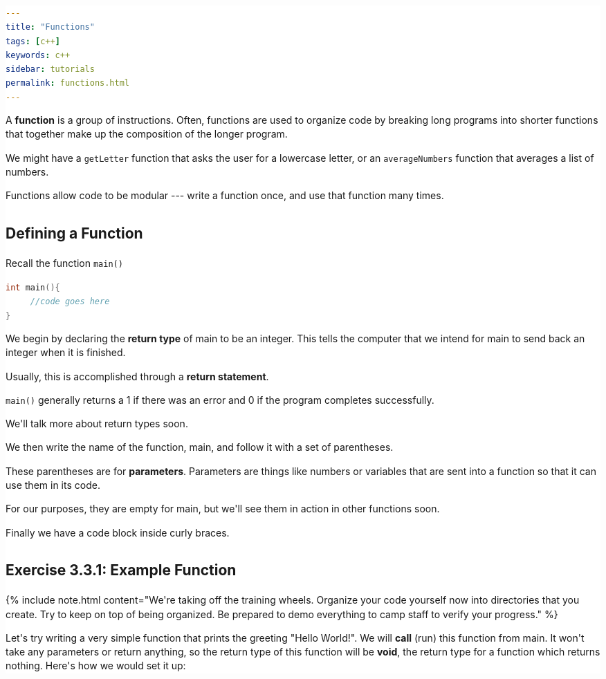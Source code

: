 ```yaml
---
title: "Functions"
tags: [c++]
keywords: c++
sidebar: tutorials
permalink: functions.html
---
```


A <b>function</b> is a group of instructions. Often, functions are used to organize code by breaking long programs into shorter functions that together make up the composition of the longer program.

We might have a `getLetter` function that asks the user for a lowercase letter, or an `averageNumbers` function that averages a list of numbers.

Functions allow code to be modular --- write a function once, and use that function many times.

## Defining a Function

Recall the function `main()`

```cpp
int main(){
     //code goes here
}
```

We begin by declaring the <b>return type</b> of main to be an integer. This tells the computer that we intend for main to send back an integer when it is finished.

Usually, this is accomplished through a <b>return statement</b>.

`main()` generally returns a 1 if there was an error and 0 if the program completes successfully.

We'll talk more about return types soon.

We then write the name of the function, main, and follow it with a set of parentheses.

These parentheses are for <b>parameters</b>. Parameters are things like numbers or variables that are sent into a function so that it can use them in its code.

For our purposes, they are empty for main, but we'll see them in action in other functions soon.

Finally we have a code block inside curly braces.

## Exercise 3.3.1: Example Function

{% include note.html content="We're taking off the training wheels. Organize your code yourself now into directories that you create. Try to keep on top of being organized. Be prepared to demo everything to camp staff to verify your progress." %}

Let's try writing a very simple function that prints the greeting "Hello World!". We will <b>call</b> (run) this function from main. It won't take any parameters or return anything, so the return type of this function will be <b>void</b>, the return type for a function which returns nothing. Here's how we would set it up:
